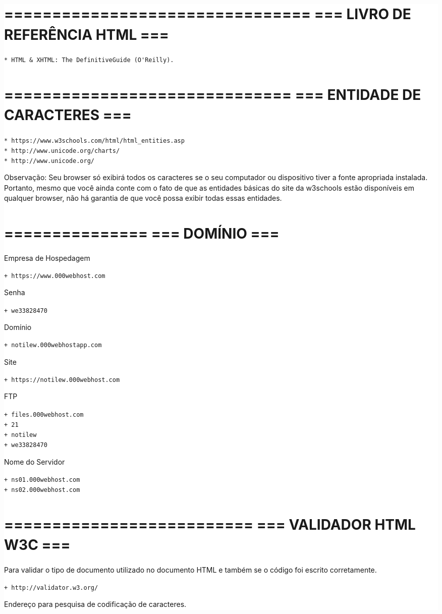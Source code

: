================================
=== LIVRO DE REFERÊNCIA HTML ===
================================

    * HTML & XHTML: The DefinitiveGuide (O'Reilly).

==============================
=== ENTIDADE DE CARACTERES ===
==============================

    * https://www.w3schools.com/html/html_entities.asp
    * http://www.unicode.org/charts/
    * http://www.unicode.org/

Observação: Seu browser só exibirá todos os caracteres se o seu computador ou dispositivo tiver a fonte apropriada instalada. Portanto, mesmo que você ainda conte com o fato de que as entidades básicas do site da w3schools estão disponíveis em qualquer browser, não há garantia de que você possa exibir todas essas entidades.

===============
=== DOMÍNIO ===
===============

Empresa de Hospedagem

    + https://www.000webhost.com

Senha

    + we33828470

Domínio

    + notilew.000webhostapp.com

Site

    + https://notilew.000webhost.com

FTP

    + files.000webhost.com
    + 21
    + notilew
    + we33828470

Nome do Servidor

    + ns01.000webhost.com
    + ns02.000webhost.com

==========================
=== VALIDADOR HTML W3C ===
==========================

Para validar o tipo de documento utilizado no documento HTML e também se o código foi escrito corretamente.

    + http://validator.w3.org/

Endereço para pesquisa de codificação de caracteres.
